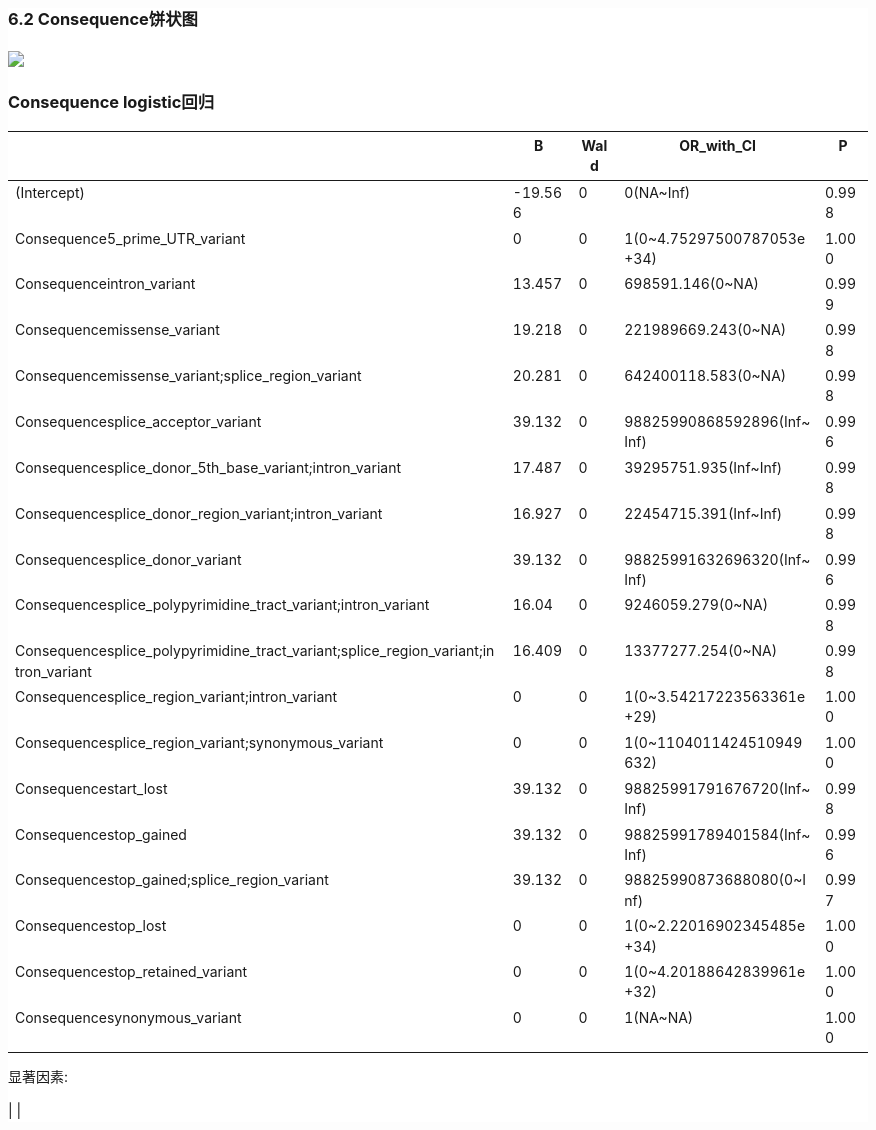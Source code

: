 ### 6.2 Consequence饼状图

<img src="./feature12,13_IMPACT,Consequence/Consequence.png" width = "600" height = "" align=center />

### Consequence logistic回归

|  | B | Wald | OR_with_CI | P |
| --- | --- | --- | --- | --- |
| (Intercept) | -19.566 | 0 | 0(NA~Inf) | 0.998 |
| Consequence5_prime_UTR_variant | 0 | 0 | 1(0~4.75297500787053e+34) | 1.000 |
| Consequenceintron_variant | 13.457 | 0 | 698591.146(0~NA) | 0.999 |
| Consequencemissense_variant | 19.218 | 0 | 221989669.243(0~NA) | 0.998 |
| Consequencemissense_variant;splice_region_variant | 20.281 | 0 | 642400118.583(0~NA) | 0.998 |
| Consequencesplice_acceptor_variant | 39.132 | 0 | 98825990868592896(Inf~Inf) | 0.996 |
| Consequencesplice_donor_5th_base_variant;intron_variant | 17.487 | 0 | 39295751.935(Inf~Inf) | 0.998 |
| Consequencesplice_donor_region_variant;intron_variant | 16.927 | 0 | 22454715.391(Inf~Inf) | 0.998 |
| Consequencesplice_donor_variant | 39.132 | 0 | 98825991632696320(Inf~Inf) | 0.996 |
| Consequencesplice_polypyrimidine_tract_variant;intron_variant | 16.04 | 0 | 9246059.279(0~NA) | 0.998 |
| Consequencesplice_polypyrimidine_tract_variant;splice_region_variant;intron_variant | 16.409 | 0 | 13377277.254(0~NA) | 0.998 |
| Consequencesplice_region_variant;intron_variant | 0 | 0 | 1(0~3.54217223563361e+29) | 1.000 |
| Consequencesplice_region_variant;synonymous_variant | 0 | 0 | 1(0~1104011424510949632) | 1.000 |
| Consequencestart_lost | 39.132 | 0 | 98825991791676720(Inf~Inf) | 0.998 |
| Consequencestop_gained | 39.132 | 0 | 98825991789401584(Inf~Inf) | 0.996 |
| Consequencestop_gained;splice_region_variant | 39.132 | 0 | 98825990873688080(0~Inf) | 0.997 |
| Consequencestop_lost | 0 | 0 | 1(0~2.22016902345485e+34) | 1.000 |
| Consequencestop_retained_variant | 0 | 0 | 1(0~4.20188642839961e+32) | 1.000 |
| Consequencesynonymous_variant | 0 | 0 | 1(NA~NA) | 1.000 |

显著因素:

|
|





